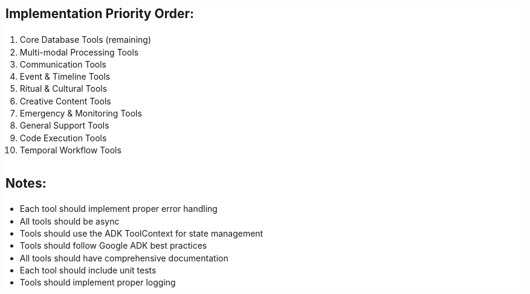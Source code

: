 ## Implementation Priority Order:
1. Core Database Tools (remaining)
2. Multi-modal Processing Tools
3. Communication Tools
4. Event & Timeline Tools
5. Ritual & Cultural Tools
6. Creative Content Tools
7. Emergency & Monitoring Tools
8. General Support Tools
9. Code Execution Tools
10. Temporal Workflow Tools

## Notes:
- Each tool should implement proper error handling
- All tools should be async
- Tools should use the ADK ToolContext for state management
- Tools should follow Google ADK best practices
- All tools should have comprehensive documentation
- Each tool should include unit tests
- Tools should implement proper logging
